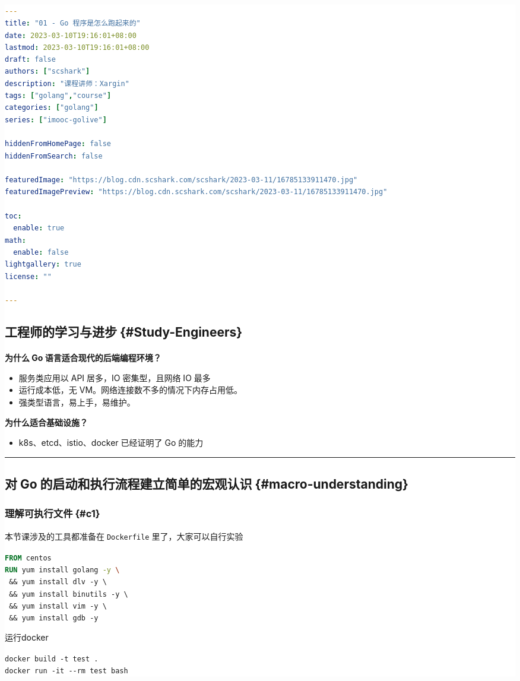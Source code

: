 ```yaml
---
title: "01 - Go 程序是怎么跑起来的"
date: 2023-03-10T19:16:01+08:00
lastmod: 2023-03-10T19:16:01+08:00
draft: false
authors: ["scshark"]
description: "课程讲师：Xargin"
tags: ["golang","course"]
categories: ["golang"]
series: ["imooc-golive"]

hiddenFromHomePage: false
hiddenFromSearch: false

featuredImage: "https://blog.cdn.scshark.com/scshark/2023-03-11/16785133911470.jpg"
featuredImagePreview: "https://blog.cdn.scshark.com/scshark/2023-03-11/16785133911470.jpg"

toc:
  enable: true
math:
  enable: false
lightgallery: true
license: ""

---
```






## ⼯程师的学习与进步 {#Study-Engineers}

**为什么 Go 语⾔适合现代的后端编程环境？**

- 服务类应⽤以 API 居多，IO 密集型，且⽹络 IO 最多
- 运⾏成本低，⽆ VM。⽹络连接数不多的情况下内存占⽤低。
- 强类型语⾔，易上⼿，易维护。

**为什么适合基础设施？**

- k8s、etcd、istio、docker 已经证明了 Go 的能⼒

---

## 对 Go 的启动和执⾏流程建⽴简单的宏观认识 {#macro-understanding}

### 理解可执⾏⽂件 {#c1}

本节课涉及的⼯具都准备在 `Dockerfile` ⾥了，⼤家可以⾃⾏实验

```dockerfile
FROM centos 
RUN yum install golang -y \ 
 && yum install dlv -y \ 
 && yum install binutils -y \ 
 && yum install vim -y \ 
 && yum install gdb -y
```
运行docker
```
docker build -t test .
docker run -it --rm test bash
```
